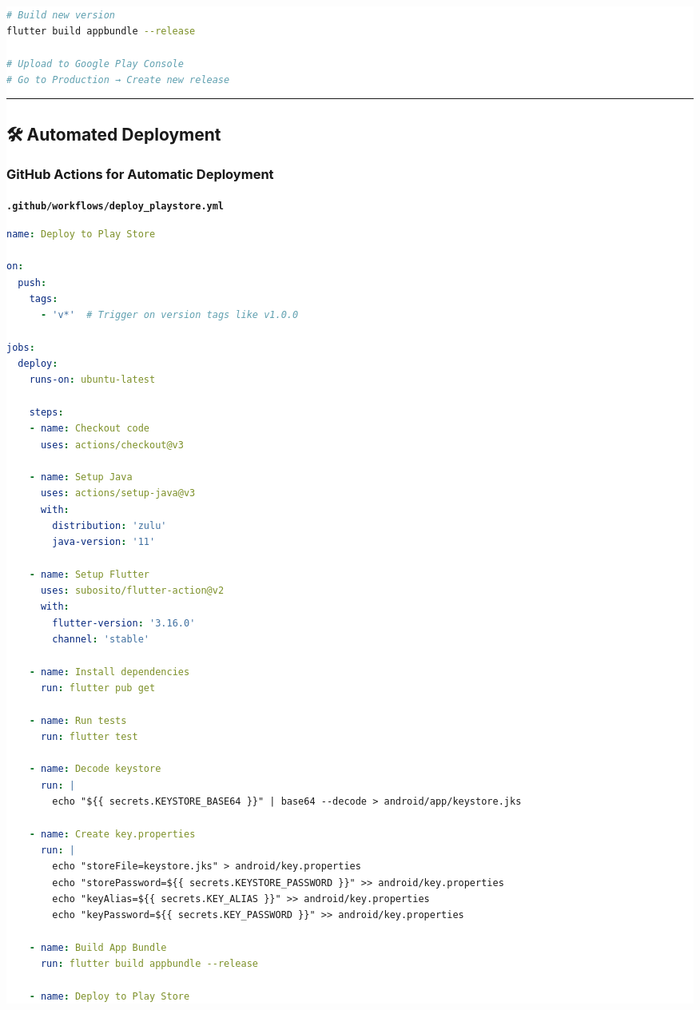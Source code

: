 ```bash
# Build new version
flutter build appbundle --release

# Upload to Google Play Console
# Go to Production → Create new release
```

---

## 🛠️ Automated Deployment

### GitHub Actions for Automatic Deployment

**`.github/workflows/deploy_playstore.yml`**
```yaml
name: Deploy to Play Store

on:
  push:
    tags:
      - 'v*'  # Trigger on version tags like v1.0.0

jobs:
  deploy:
    runs-on: ubuntu-latest
    
    steps:
    - name: Checkout code
      uses: actions/checkout@v3
    
    - name: Setup Java
      uses: actions/setup-java@v3
      with:
        distribution: 'zulu'
        java-version: '11'
    
    - name: Setup Flutter
      uses: subosito/flutter-action@v2
      with:
        flutter-version: '3.16.0'
        channel: 'stable'
    
    - name: Install dependencies
      run: flutter pub get
    
    - name: Run tests
      run: flutter test
    
    - name: Decode keystore
      run: |
        echo "${{ secrets.KEYSTORE_BASE64 }}" | base64 --decode > android/app/keystore.jks
    
    - name: Create key.properties
      run: |
        echo "storeFile=keystore.jks" > android/key.properties
        echo "storePassword=${{ secrets.KEYSTORE_PASSWORD }}" >> android/key.properties
        echo "keyAlias=${{ secrets.KEY_ALIAS }}" >> android/key.properties
        echo "keyPassword=${{ secrets.KEY_PASSWORD }}" >> android/key.properties
    
    - name: Build App Bundle
      run: flutter build appbundle --release
    
    - name: Deploy to Play Store
```